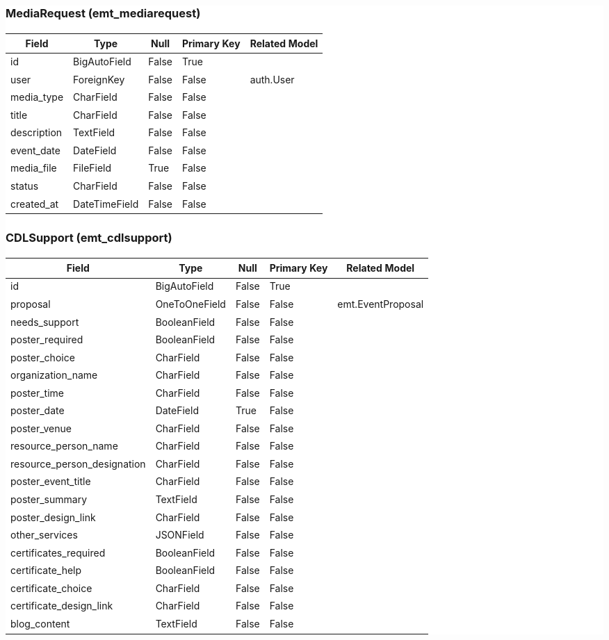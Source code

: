 ### MediaRequest (emt_mediarequest)
| Field | Type | Null | Primary Key | Related Model |
|-------|------|------|-------------|---------------|
| id | BigAutoField | False | True |  |
| user | ForeignKey | False | False | auth.User |
| media_type | CharField | False | False |  |
| title | CharField | False | False |  |
| description | TextField | False | False |  |
| event_date | DateField | False | False |  |
| media_file | FileField | True | False |  |
| status | CharField | False | False |  |
| created_at | DateTimeField | False | False |  |

### CDLSupport (emt_cdlsupport)
| Field | Type | Null | Primary Key | Related Model |
|-------|------|------|-------------|---------------|
| id | BigAutoField | False | True |  |
| proposal | OneToOneField | False | False | emt.EventProposal |
| needs_support | BooleanField | False | False |  |
| poster_required | BooleanField | False | False |  |
| poster_choice | CharField | False | False |  |
| organization_name | CharField | False | False |  |
| poster_time | CharField | False | False |  |
| poster_date | DateField | True | False |  |
| poster_venue | CharField | False | False |  |
| resource_person_name | CharField | False | False |  |
| resource_person_designation | CharField | False | False |  |
| poster_event_title | CharField | False | False |  |
| poster_summary | TextField | False | False |  |
| poster_design_link | CharField | False | False |  |
| other_services | JSONField | False | False |  |
| certificates_required | BooleanField | False | False |  |
| certificate_help | BooleanField | False | False |  |
| certificate_choice | CharField | False | False |  |
| certificate_design_link | CharField | False | False |  |
| blog_content | TextField | False | False |  |

